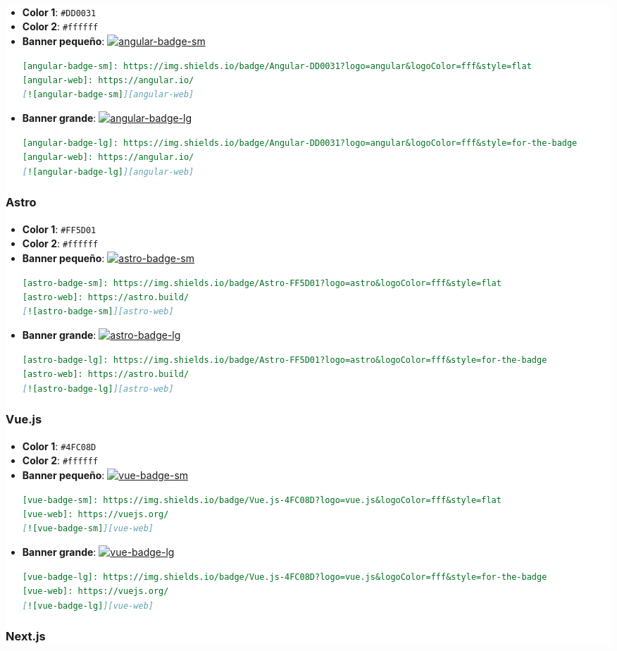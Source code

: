 [angular-badge-sm]: https://img.shields.io/badge/Angular-DD0031?logo=angular&logoColor=fff&style=flat
[angular-badge-lg]: https://img.shields.io/badge/Angular-DD0031?logo=angular&logoColor=fff&style=for-the-badge
[angular-web]: https://angular.io/

- **Color 1**: `#DD0031`
- **Color 2**: `#ffffff`
- **Banner pequeño**: [![angular-badge-sm]][angular-web]
  ```markdown
  [angular-badge-sm]: https://img.shields.io/badge/Angular-DD0031?logo=angular&logoColor=fff&style=flat
  [angular-web]: https://angular.io/
  [![angular-badge-sm]][angular-web]
  ```
- **Banner grande**: [![angular-badge-lg]][angular-web]
  ```markdown
  [angular-badge-lg]: https://img.shields.io/badge/Angular-DD0031?logo=angular&logoColor=fff&style=for-the-badge
  [angular-web]: https://angular.io/
  [![angular-badge-lg]][angular-web]
  ```
### Astro

[astro-badge-sm]: https://img.shields.io/badge/Astro-FF5D01?logo=astro&logoColor=fff&style=flat
[astro-badge-lg]: https://img.shields.io/badge/Astro-FF5D01?logo=astro&logoColor=fff&style=for-the-badge
[astro-web]: https://astro.build/

- **Color 1**: `#FF5D01`
- **Color 2**: `#ffffff`
- **Banner pequeño**: [![astro-badge-sm]][astro-web]
  ```markdown
  [astro-badge-sm]: https://img.shields.io/badge/Astro-FF5D01?logo=astro&logoColor=fff&style=flat
  [astro-web]: https://astro.build/
  [![astro-badge-sm]][astro-web]
  ```
- **Banner grande**: [![astro-badge-lg]][astro-web]
  ```markdown
  [astro-badge-lg]: https://img.shields.io/badge/Astro-FF5D01?logo=astro&logoColor=fff&style=for-the-badge
  [astro-web]: https://astro.build/
  [![astro-badge-lg]][astro-web]
  ```
### Vue.js

[vue-badge-sm]: https://img.shields.io/badge/Vue.js-4FC08D?logo=vue.js&logoColor=fff&style=flat
[vue-badge-lg]: https://img.shields.io/badge/Vue.js-4FC08D?logo=vue.js&logoColor=fff&style=for-the-badge
[vue-web]: https://vuejs.org/

- **Color 1**: `#4FC08D`
- **Color 2**: `#ffffff`
- **Banner pequeño**: [![vue-badge-sm]][vue-web]
  ```markdown
  [vue-badge-sm]: https://img.shields.io/badge/Vue.js-4FC08D?logo=vue.js&logoColor=fff&style=flat
  [vue-web]: https://vuejs.org/
  [![vue-badge-sm]][vue-web]
  ```
- **Banner grande**: [![vue-badge-lg]][vue-web]
  ```markdown
  [vue-badge-lg]: https://img.shields.io/badge/Vue.js-4FC08D?logo=vue.js&logoColor=fff&style=for-the-badge
  [vue-web]: https://vuejs.org/
  [![vue-badge-lg]][vue-web]
  ```
### Next.js


[js-badge-sm]: https://img.shields.io/badge/JavaScript-F7DF1E?logo=javascript&logoColor=000&style=flat
[js-badge-lg]: https://img.shields.io/badge/JavaScript-F7DF1E?logo=javascript&logoColor=000&style=for-the-badge
[js-web]: https://developer.mozilla.org/es/docs/Web/JavaScript
  [js-badge-sm]: https://img.shields.io/badge/JavaScript-F7DF1E?logo=javascript&logoColor=000&style=flat
  [js-web]: https://developer.mozilla.org/es/docs/Web/JavaScript
  [js-badge-lg]: https://img.shields.io/badge/JavaScript-F7DF1E?logo=javascript&logoColor=000&style=for-the-badge
  [js-web]: https://developer.mozilla.org/es/docs/Web/JavaScript
[ts-badge-sm]: https://img.shields.io/badge/TypeScript-3178C6?logo=typescript&logoColor=fff&style=flat
[ts-badge-lg]: https://img.shields.io/badge/TypeScript-3178C6?logo=typescript&logoColor=fff&style=for-the-badge
[ts-web]: https://www.typescriptlang.org/
  [ts-badge-sm]: https://img.shields.io/badge/TypeScript-3178C6?logo=typescript&logoColor=fff&style=flat
  [ts-web]: https://www.typescriptlang.org/
  [ts-badge-lg]: https://img.shields.io/badge/TypeScript-3178C6?logo=typescript&logoColor=fff&style=for-the-badge
  [ts-web]: https://www.typescriptlang.org/
[python-badge-sm]: https://img.shields.io/badge/Python-3776AB?logo=python&logoColor=fff&style=flat
[python-badge-lg]: https://img.shields.io/badge/Python-3776AB?logo=python&logoColor=fff&style=for-the-badge
[python-web]: https://www.python.org/
  [python-badge-sm]: https://img.shields.io/badge/Python-3776AB?logo=python&logoColor=fff&style=flat
  [python-web]: https://www.python.org/
  [python-badge-lg]: https://img.shields.io/badge/Python-3776AB?logo=python&logoColor=fff&style=for-the-badge
  [python-web]: https://www.python.org/
[java-badge-sm]: https://img.shields.io/badge/Java-007396?logo=openjdk&logoColor=fff&style=flat
[java-badge-lg]: https://img.shields.io/badge/Java-007396?logo=openjdk&logoColor=fff&style=for-the-badge
[java-web]: https://www.java.com/
  [java-badge-sm]: https://img.shields.io/badge/Java-007396?logo=java&logoColor=fff&style=flat
  [java-web]: https://www.java.com/
  [java-badge-lg]: https://img.shields.io/badge/Java-007396?logo=java&logoColor=fff&style=for-the-badge
  [java-web]: https://www.java.com/
[c-badge-sm]: https://img.shields.io/badge/C-A8B9CC?logo=c&logoColor=fff&style=flat
[c-badge-lg]: https://img.shields.io/badge/C-A8B9CC?logo=c&logoColor=fff&style=for-the-badge
[c-web]: https://www.iso.org/standard/74528.html
  [c-badge-sm]: https://img.shields.io/badge/C-A8B9CC?logo=c&logoColor=fff&style=flat
  [c-web]: https://www.iso.org/standard/74528.html
  [c-badge-lg]: https://img.shields.io/badge/C-A8B9CC?logo=c&logoColor=fff&style=for-the-badge
  [c-web]: https://www.iso.org/standard/74528.html
[html5-badge-sm]: https://img.shields.io/badge/HTML5-E34F26?logo=html5&logoColor=fff&style=flat
[html5-badge-lg]: https://img.shields.io/badge/HTML5-E34F26?logo=html5&logoColor=fff&style=for-the-badge
[html5-web]: https://developer.mozilla.org/es/docs/Web/HTML
  [html5-badge-sm]: https://img.shields.io/badge/HTML5-E34F26?logo=html5&logoColor=fff&style=flat
  [html5-web]: https://developer.mozilla.org/es/docs/Web/HTML
  [html5-badge-lg]: https://img.shields.io/badge/HTML5-E34F26?logo=html5&logoColor=fff&style=for-the-badge
  [html5-web]: https://developer.mozilla.org/es/docs/Web/HTML
[css3-badge-sm]: https://img.shields.io/badge/CSS3-1572B6?logo=css3&logoColor=fff&style=flat
[css3-badge-lg]: https://img.shields.io/badge/CSS3-1572B6?logo=css3&logoColor=fff&style=for-the-badge
[css3-web]: https://developer.mozilla.org/es/docs/Web/CSS
  [css3-badge-sm]: https://img.shields.io/badge/CSS3-1572B6?logo=css3&logoColor=fff&style=flat
  [css3-web]: https://developer.mozilla.org/es/docs/Web/CSS
  [css3-badge-lg]: https://img.shields.io/badge/CSS3-1572B6?logo=css3&logoColor=fff&style=for-the-badge
  [css3-web]: https://developer.mozilla.org/es/docs/Web/CSS
[tailwind-badge-sm]: https://img.shields.io/badge/Tailwind_CSS-38B2AC?logo=tailwind-css&logoColor=fff&style=flat
[tailwind-badge-lg]: https://img.shields.io/badge/Tailwind_CSS-38B2AC?logo=tailwind-css&logoColor=fff&style=for-the-badge
[tailwind-web]: https://tailwindcss.com/
  [tailwind-badge-sm]: https://img.shields.io/badge/Tailwind_CSS-38B2AC?logo=tailwind-css&logoColor=fff&style=flat
  [tailwind-web]: https://tailwindcss.com/
  [tailwind-badge-lg]: https://img.shields.io/badge/Tailwind_CSS-38B2AC?logo=tailwind-css&logoColor=fff&style=for-the-badge
  [tailwind-web]: https://tailwindcss.com/
[react-badge-sm]: https://img.shields.io/badge/React-61DAFB?logo=react&logoColor=fff&style=flat
[react-badge-lg]: https://img.shields.io/badge/React-61DAFB?logo=react&logoColor=fff&style=for-the-badge
[react-web]: https://reactjs.org/
  [react-badge-sm]: https://img.shields.io/badge/React-61DAFB?logo=react&logoColor=fff&style=flat
  [react-web]: https://reactjs.org/
  [react-badge-lg]: https://img.shields.io/badge/React-61DAFB?logo=react&logoColor=fff&style=for-the-badge
  [react-web]: https://reactjs.org/
[nextjs-badge-sm]: https://img.shields.io/badge/Next.js-000000?logo=next.js&logoColor=fff&style=flat
[nextjs-badge-lg]: https://img.shields.io/badge/Next.js-000000?logo=next.js&logoColor=fff&style=for-the-badge
[nextjs-web]: https://nextjs.org/
  [nextjs-badge-sm]: https://img.shields.io/badge/Next.js-000000?logo=next.js&logoColor=fff&style=flat
  [nextjs-web]: https://nextjs.org/
  [nextjs-badge-lg]: https://img.shields.io/badge/Next.js-000000?logo=next.js&logoColor=fff&style=for-the-badge
  [nextjs-web]: https://nextjs.org/
[nodejs-badge-sm]: https://img.shields.io/badge/Node.js-339933?logo=node.js&logoColor=fff&style=flat
[nodejs-badge-lg]: https://img.shields.io/badge/Node.js-339933?logo=node.js&logoColor=fff&style=for-the-badge
[nodejs-web]: https://nodejs.org/
  [nodejs-badge-sm]: https://img.shields.io/badge/Node.js-339933?logo=node.js&logoColor=fff&style=flat
  [nodejs-web]: https://nodejs.org/
  [nodejs-badge-lg]: https://img.shields.io/badge/Node.js-339933?logo=node.js&logoColor=fff&style=for-the-badge
  [nodejs-web]: https://nodejs.org/
[express-badge-sm]: https://img.shields.io/badge/Express.js-000000?logo=express&logoColor=fff&style=flat
[express-badge-lg]: https://img.shields.io/badge/Express.js-000000?logo=express&logoColor=fff&style=for-the-badge
[express-web]: https://expressjs.com/
  [express-badge-sm]: https://img.shields.io/badge/Express.js-000000?logo=express&logoColor=fff&style=flat
  [express-web]: https://expressjs.com/
  [express-badge-lg]: https://img.shields.io/badge/Express.js-000000?logo=express&logoColor=fff&style=for-the-badge
  [express-web]: https://expressjs.com/
[nestjs-badge-sm]: https://img.shields.io/badge/NestJS-E0234E?logo=nestjs&logoColor=fff&style=flat
[nestjs-badge-lg]: https://img.shields.io/badge/NestJS-E0234E?logo=nestjs&logoColor=fff&style=for-the-badge
[nestjs-web]: https://nestjs.com/
  [nestjs-badge-sm]: https://img.shields.io/badge/NestJS-E0234E?logo=nestjs&logoColor=fff&style=flat
  [nestjs-web]: https://nestjs.com/
  [nestjs-badge-lg]: https://img.shields.io/badge/NestJS-E0234E?logo=nestjs&logoColor=fff&style=for-the-badge
  [nestjs-web]: https://nestjs.com/
[mongodb-badge-sm]: https://img.shields.io/badge/MongoDB-47A248?logo=mongodb&logoColor=fff&style=flat
[mongodb-badge-lg]: https://img.shields.io/badge/MongoDB-47A248?logo=mongodb&logoColor=fff&style=for-the-badge
[mongodb-web]: https://www.mongodb.com/
  [mongodb-badge-sm]: https://img.shields.io/badge/MongoDB-47A248?logo=mongodb&logoColor=fff&style=flat
  [mongodb-web]: https://www.mongodb.com/
  [mongodb-badge-lg]: https://img.shields.io/badge/MongoDB-47A248?logo=mongodb&logoColor=fff&style=for-the-badge
  [mongodb-web]: https://www.mongodb.com/
[postgresql-badge-sm]: https://img.shields.io/badge/PostgreSQL-336791?logo=postgresql&logoColor=fff&style=flat
[postgresql-badge-lg]: https://img.shields.io/badge/PostgreSQL-336791?logo=postgresql&logoColor=fff&style=for-the-badge
[postgresql-web]: https://www.postgresql.org/
  [postgresql-badge-sm]: https://img.shields.io/badge/PostgreSQL-336791?logo=postgresql&logoColor=fff&style=flat
  [postgresql-web]: https://www.postgresql.org/
  [postgresql-badge-lg]: https://img.shields.io/badge/PostgreSQL-336791?logo=postgresql&logoColor=fff&style=for-the-badge
  [postgresql-web]: https://www.postgresql.org/
[mysql-badge-sm]: https://img.shields.io/badge/MySQL-4479A1?logo=mysql&logoColor=fff&style=flat
[mysql-badge-lg]: https://img.shields.io/badge/MySQL-4479A1?logo=mysql&logoColor=fff&style=for-the-badge
[mysql-web]: https://www.mysql.com/
  [mysql-badge-sm]: https://img.shields.io/badge/MySQL-4479A1?logo=mysql&logoColor=fff&style=flat
  [mysql-web]: https://www.mysql.com/
  [mysql-badge-lg]: https://img.shields.io/badge/MySQL-4479A1?logo=mysql&logoColor=fff&style=for-the-badge
  [mysql-web]: https://www.mysql.com/
[docker-badge-sm]: https://img.shields.io/badge/Docker-2496ED?logo=docker&logoColor=fff&style=flat
[docker-badge-lg]: https://img.shields.io/badge/Docker-2496ED?logo=docker&logoColor=fff&style=for-the-badge
[docker-web]: https://www.docker.com/
  [docker-badge-sm]: https://img.shields.io/badge/Docker-2496ED?logo=docker&logoColor=fff&style=flat
  [docker-web]: https://www.docker.com/
  [docker-badge-lg]: https://img.shields.io/badge/Docker-2496ED?logo=docker&logoColor=fff&style=for-the-badge
  [docker-web]: https://www.docker.com/
[git-badge-sm]: https://img.shields.io/badge/Git-F05032?logo=git&logoColor=fff&style=flat
[git-badge-lg]: https://img.shields.io/badge/Git-F05032?logo=git&logoColor=fff&style=for-the-badge
[git-web]: https://git-scm.com/
  [git-badge-sm]: https://img.shields.io/badge/Git-F05032?logo=git&logoColor=fff&style=flat
  [git-web]: https://git-scm.com/
  [git-badge-lg]: https://img.shields.io/badge/Git-F05032?logo=git&logoColor=fff&style=for-the-badge
  [git-web]: https://git-scm.com/
[github-badge-sm]: https://img.shields.io/badge/GitHub-181717?logo=github&logoColor=fff&style=flat
[github-badge-lg]: https://img.shields.io/badge/GitHub-181717?logo=github&logoColor=fff&style=for-the-badge
[github-web]: https://github.com
  [github-badge-sm]: https://img.shields.io/badge/GitHub-181717?logo=github&logoColor=fff&style=flat
  [github-web]: https://github.com
  [github-badge-lg]: https://img.shields.io/badge/GitHub-181717?logo=github&logoColor=fff&style=for-the-badge
  [github-web]: https://github.com
[github-actions-badge-sm]: https://img.shields.io/badge/GitHub_Actions-2088FF?logo=github-actions&logoColor=fff&style=flat
[github-actions-badge-lg]: https://img.shields.io/badge/GitHub_Actions-2088FF?logo=github-actions&logoColor=fff&style=for-the-badge
[github-actions-web]: https://github.com/features/actions
  [github-actions-badge-sm]: https://img.shields.io/badge/GitHub_Actions-2088FF?logo=github-actions&logoColor=fff&style=flat
  [github-actions-web]: https://github.com/features/actions
  [github-actions-badge-lg]: https://img.shields.io/badge/GitHub_Actions-2088FF?logo=github-actions&logoColor=fff&style=for-the-badge
  [github-actions-web]: https://github.com/features/actions
[aws-badge-sm]: https://img.shields.io/badge/AWS-232F3E?logo=amazon-aws&logoColor=fff&style=flat
[aws-badge-lg]: https://img.shields.io/badge/AWS-232F3E?logo=amazon-aws&logoColor=fff&style=for-the-badge
[aws-web]: https://aws.amazon.com/
  [aws-badge-sm]: https://img.shields.io/badge/AWS-232F3E?logo=amazon-aws&logoColor=fff&style=flat
  [aws-web]: https://aws.amazon.com/
  [aws-badge-lg]: https://img.shields.io/badge/AWS-232F3E?logo=amazon-aws&logoColor=fff&style=for-the-badge
  [aws-web]: https://aws.amazon.com/
[aws-lambda-badge-sm]: https://img.shields.io/badge/AWS_Lambda-FF9900?logo=awslambda&logoColor=fff&style=flat
[aws-lambda-badge-lg]: https://img.shields.io/badge/AWS_Lambda-FF9900?logo=awslambda&logoColor=fff&style=for-the-badge
[aws-lambda-web]: https://aws.amazon.com/lambda/
  [aws-lambda-badge-sm]: https://img.shields.io/badge/AWS_Lambda-FF9900?logo=awslambda&logoColor=fff&style=flat
  [aws-lambda-web]: https://aws.amazon.com/lambda/
  [aws-lambda-badge-lg]: https://img.shields.io/badge/AWS_Lambda-FF9900?logo=awslambda&logoColor=fff&style=for-the-badge
  [aws-lambda-web]: https://aws.amazon.com/lambda/
[aws-s3-badge-sm]: https://img.shields.io/badge/AWS_S3-569A31?logo=amazons3&logoColor=fff&style=flat
[aws-s3-badge-lg]: https://img.shields.io/badge/AWS_S3-569A31?logo=amazons3&logoColor=fff&style=for-the-badge
[aws-s3-web]: https://aws.amazon.com/s3/
  [aws-s3-badge-sm]: https://img.shields.io/badge/AWS_S3-569A31?logo=amazons3&logoColor=fff&style=flat
  [aws-s3-web]: https://aws.amazon.com/s3/
  [aws-s3-badge-lg]: https://img.shields.io/badge/AWS_S3-569A31?logo=amazons3&logoColor=fff&style=for-the-badge
  [aws-s3-web]: https://aws.amazon.com/s3/
[vite-badge-sm]: https://img.shields.io/badge/Vite-646CFF?logo=vite&logoColor=fff&style=flat
[vite-badge-lg]: https://img.shields.io/badge/Vite-646CFF?logo=vite&logoColor=fff&style=for-the-badge
[vite-web]: https://vitejs.dev/
  [vite-badge-sm]: https://img.shields.io/badge/Vite-646CFF?logo=vite&logoColor=fff&style=flat
  [vite-web]: https://vitejs.dev/
  [vite-badge-lg]: https://img.shields.io/badge/Vite-646CFF?logo=vite&logoColor=fff&style=for-the-badge
  [vite-web]: https://vitejs.dev/
[electron-badge-sm]: https://img.shields.io/badge/Electron-47848F?logo=electron&logoColor=fff&style=flat
[electron-badge-lg]: https://img.shields.io/badge/Electron-47848F?logo=electron&logoColor=fff&style=for-the-badge
[electron-web]: https://www.electronjs.org/
  [electron-badge-sm]: https://img.shields.io/badge/Electron-47848F?logo=electron&logoColor=fff&style=flat
  [electron-web]: https://www.electronjs.org/
  [electron-badge-lg]: https://img.shields.io/badge/Electron-47848F?logo=electron&logoColor=fff&style=for-the-badge
  [electron-web]: https://www.electronjs.org/
[npm-badge-sm]: https://img.shields.io/badge/npm-CB3837?logo=npm&logoColor=fff&style=flat
[npm-badge-lg]: https://img.shields.io/badge/npm-CB3837?logo=npm&logoColor=fff&style=for-the-badge
[npm-web]: https://www.npmjs.com/
  [npm-badge-sm]: https://img.shields.io/badge/npm-CB3837?logo=npm&logoColor=fff&style=flat
  [npm-web]: https://www.npmjs.com/
  [npm-badge-lg]: https://img.shields.io/badge/npm-CB3837?logo=npm&logoColor=fff&style=for-the-badge
  [npm-web]: https://www.npmjs.com/
[yarn-badge-sm]: https://img.shields.io/badge/Yarn-2C8EBB?logo=yarn&logoColor=fff&style=flat
[yarn-badge-lg]: https://img.shields.io/badge/Yarn-2C8EBB?logo=yarn&logoColor=fff&style=for-the-badge
[yarn-web]: https://yarnpkg.com/
  [yarn-badge-sm]: https://img.shields.io/badge/Yarn-2C8EBB?logo=yarn&logoColor=fff&style=flat
  [yarn-web]: https://yarnpkg.com/
  [yarn-badge-lg]: https://img.shields.io/badge/Yarn-2C8EBB?logo=yarn&logoColor=fff&style=for-the-badge
  [yarn-web]: https://yarnpkg.com/
[pnpm-badge-sm]: https://img.shields.io/badge/pnpm-2F2D89?logo=pnpm&logoColor=fff&style=flat
[pnpm-badge-lg]: https://img.shields.io/badge/pnpm-2F2D89?logo=pnpm&logoColor=fff&style=for-the-badge
[pnpm-web]: https://pnpm.io/
  [pnpm-badge-sm]: https://img.shields.io/badge/pnpm-2F2D89?logo=pnpm&logoColor=fff&style=flat
  [pnpm-web]: https://pnpm.io/
  [pnpm-badge-lg]: https://img.shields.io/badge/pnpm-2F2D89?logo=pnpm&logoColor=fff&style=for-the-badge
  [pnpm-web]: https://pnpm.io/
[prettier-badge-sm]: https://img.shields.io/badge/Prettier-F7B93E?logo=prettier&logoColor=fff&style=flat
[prettier-badge-lg]: https://img.shields.io/badge/Prettier-F7B93E?logo=prettier&logoColor=fff&style=for-the-badge
[prettier-web]: https://prettier.io/
  [prettier-badge-sm]: https://img.shields.io/badge/Prettier-F7B93E?logo=prettier&logoColor=fff&style=flat
  [prettier-web]: https://prettier.io/
  [prettier-badge-lg]: https://img.shields.io/badge/Prettier-F7B93E?logo=prettier&logoColor=fff&style=for-the-badge
  [prettier-web]: https://prettier.io/
[eslint-badge-sm]: https://img.shields.io/badge/ESLint-4B32C3?logo=eslint&logoColor=fff&style=flat
[eslint-badge-lg]: https://img.shields.io/badge/ESLint-4B32C3?logo=eslint&logoColor=fff&style=for-the-badge
[eslint-web]: https://eslint.org/
  [eslint-badge-sm]: https://img.shields.io/badge/ESLint-4B32C3?logo=eslint&logoColor=fff&style=flat
  [eslint-web]: https://eslint.org/
  [eslint-badge-lg]: https://img.shields.io/badge/ESLint-4B32C3?logo=eslint&logoColor=fff&style=for-the-badge
  [eslint-web]: https://eslint.org/
[vscode-badge-sm]: https://img.shields.io/badge/Visual_Studio_Code-007ACC?logo=visual-studio-code&logoColor=fff&style=flat
[vscode-badge-lg]: https://img.shields.io/badge/Visual_Studio_Code-007ACC?logo=visual-studio-code&logoColor=fff&style=for-the-badge
[vscode-web]: https://code.visualstudio.com/
  [vscode-badge-sm]: https://img.shields.io/badge/Visual_Studio_Code-007ACC?logo=visual-studio-code&logoColor=fff&style=flat
  [vscode-web]: https://code.visualstudio.com/
  [vscode-badge-lg]: https://img.shields.io/badge/Visual_Studio_Code-007ACC?logo=visual-studio-code&logoColor=fff&style=for-the-badge
  [vscode-web]: https://code.visualstudio.com/
[intellij-badge-sm]: https://img.shields.io/badge/IntelliJ_IDEA-000000?logo=intellij-idea&logoColor=fff&style=flat
[intellij-badge-lg]: https://img.shields.io/badge/IntelliJ_IDEA-000000?logo=intellij-idea&logoColor=fff&style=for-the-badge
[intellij-web]: https://www.jetbrains.com/idea/
  [intellij-badge-sm]: https://img.shields.io/badge/IntelliJ_IDEA-000000?logo=intellij-idea&logoColor=fff&style=flat
  [intellij-web]: https://www.jetbrains.com/idea/
  [intellij-badge-lg]: https://img.shields.io/badge/IntelliJ_IDEA-000000?logo=intellij-idea&logoColor=fff&style=for-the-badge
  [intellij-web]: https://www.jetbrains.com/idea/
[pycharm-badge-sm]: https://img.shields.io/badge/PyCharm-000000?logo=pycharm&logoColor=fff&style=flat
[pycharm-badge-lg]: https://img.shields.io/badge/PyCharm-000000?logo=pycharm&logoColor=fff&style=for-the-badge
[pycharm-web]: https://www.jetbrains.com/pycharm/
  [pycharm-badge-sm]: https://img.shields.io/badge/PyCharm-000000?logo=pycharm&logoColor=fff&style=flat
  [pycharm-web]: https://www.jetbrains.com/pycharm/
  [pycharm-badge-lg]: https://img.shields.io/badge/PyCharm-000000?logo=pycharm&logoColor=fff&style=for-the-badge
  [pycharm-web]: https://www.jetbrains.com/pycharm/
[latex-badge-sm]: https://img.shields.io/badge/LaTeX-008080?logo=latex&logoColor=fff&style=flat
[latex-badge-lg]: https://img.shields.io/badge/LaTeX-008080?logo=latex&logoColor=fff&style=for-the-badge
[latex-web]: https://www.latex-project.org/
  [latex-badge-sm]: https://img.shields.io/badge/LaTeX-008080?logo=latex&logoColor=fff&style=flat
  [latex-web]: https://www.latex-project.org/
  [latex-badge-lg]: https://img.shields.io/badge/LaTeX-008080?logo=latex&logoColor=fff&style=for-the-badge
  [latex-web]: https://www.latex-project.org/
[x-badge-sm]: https://img.shields.io/badge/X-000000?logo=x&logoColor=fff&style=flat
[x-badge-lg]: https://img.shields.io/badge/X-000000?logo=x&logoColor=fff&style=for-the-badge
[x-web]: https://www.x.com/
  [x-badge-sm]: https://img.shields.io/badge/X-000000?logo=x&logoColor=fff&style=flat
  [x-web]: https://www.x.com/
  [x-badge-lg]: https://img.shields.io/badge/X-000000?logo=x&logoColor=fff&style=for-the-badge
  [x-web]: https://www.x.com/
[facebook-badge-sm]: https://img.shields.io/badge/Facebook-1877F2?logo=facebook&logoColor=fff&style=flat
[facebook-badge-lg]: https://img.shields.io/badge/Facebook-1877F2?logo=facebook&logoColor=fff&style=for-the-badge
[facebook-web]: https://www.facebook.com/
  [facebook-badge-sm]: https://img.shields.io/badge/Facebook-1877F2?logo=facebook&logoColor=fff&style=flat
  [facebook-web]: https://www.facebook.com/
  [facebook-badge-lg]: https://img.shields.io/badge/Facebook-1877F2?logo=facebook&logoColor=fff&style=for-the-badge
  [facebook-web]: https://www.facebook.com/
[instagram-badge-sm]: https://img.shields.io/badge/Instagram-E4405F?logo=instagram&logoColor=fff&style=flat
[instagram-badge-lg]: https://img.shields.io/badge/Instagram-E4405F?logo=instagram&logoColor=fff&style=for-the-badge
[instagram-web]: https://www.instagram.com/
  [instagram-badge-sm]: https://img.shields.io/badge/Instagram-E4405F?logo=instagram&logoColor=fff&style=flat
  [instagram-web]: https://www.instagram.com/
  [instagram-badge-lg]: https://img.shields.io/badge/Instagram-E4405F?logo=instagram&logoColor=fff&style=for-the-badge
  [instagram-web]: https://www.instagram.com/
[linkedin-badge-sm]: https://img.shields.io/badge/LinkedIn-0A66C2?logo=linkedin&logoColor=fff&style=flat
[linkedin-badge-lg]: https://img.shields.io/badge/LinkedIn-0A66C2?logo=linkedin&logoColor=fff&style=for-the-badge
[linkedin-web]: https://www.linkedin.com/
  [linkedin-badge-sm]: https://img.shields.io/badge/LinkedIn-0A66C2?logo=linkedin&logoColor=fff&style=flat
  [linkedin-web]: https://www.linkedin.com/
  [linkedin-badge-lg]: https://img.shields.io/badge/LinkedIn-0A66C2?logo=linkedin&logoColor=fff&style=for-the-badge
  [linkedin-web]: https://www.linkedin.com/
[discord-badge-sm]: https://img.shields.io/badge/Discord-5865F2?logo=discord&logoColor=fff&style=flat
[discord-badge-lg]: https://img.shields.io/badge/Discord-5865F2?logo=discord&logoColor=fff&style=for-the-badge
[discord-web]: https://discord.com/
  [discord-badge-sm]: https://img.shields.io/badge/Discord-5865F2?logo=discord&logoColor=fff&style=flat
  [discord-web]: https://discord.com/
  [discord-badge-lg]: https://img.shields.io/badge/Discord-5865F2?logo=discord&logoColor=fff&style=for-the-badge
  [discord-web]: https://discord.com/
[telegram-badge-sm]: https://img.shields.io/badge/Telegram-2CA5E0?logo=telegram&logoColor=fff&style=flat
[telegram-badge-lg]: https://img.shields.io/badge/Telegram-2CA5E0?logo=telegram&logoColor=fff&style=for-the-badge
[telegram-web]: https://telegram.org/
  [telegram-badge-sm]: https://img.shields.io/badge/Telegram-2CA5E0?logo=telegram&logoColor=fff&style=flat
  [telegram-web]: https://telegram.org/
  [telegram-badge-lg]: https://img.shields.io/badge/Telegram-2CA5E0?logo=telegram&logoColor=fff&style=for-the-badge
  [telegram-web]: https://telegram.org/
[whatsapp-badge-sm]: https://img.shields.io/badge/WhatsApp-25D366?logo=whatsapp&logoColor=fff&style=flat
[whatsapp-badge-lg]: https://img.shields.io/badge/WhatsApp-25D366?logo=whatsapp&logoColor=fff&style=for-the-badge
[whatsapp-web]: https://www.whatsapp.com/
  [whatsapp-badge-sm]: https://img.shields.io/badge/WhatsApp-25D366?logo=whatsapp&logoColor=fff&style=flat
  [whatsapp-web]: https://www.whatsapp.com/
  [whatsapp-badge-lg]: https://img.shields.io/badge/WhatsApp-25D366?logo=whatsapp&logoColor=fff&style=for-the-badge
  [whatsapp-web]: https://www.whatsapp.com/
[tiktok-badge-sm]: https://img.shields.io/badge/Tiktok-000000?logo=tiktok&logoColor=fff&style=flat
[tiktok-badge-lg]: https://img.shields.io/badge/Tiktok-000000?logo=tiktok&logoColor=fff&style=for-the-badge
[tiktok-web]: https://www.tiktok.com/
  [tiktok-badge-sm]: https://img.shields.io/badge/Tiktok-000000?logo=tiktok&logoColor=fff&style=flat
  [tiktok-web]: https://www.tiktok.com/
  [tiktok-badge-lg]: https://img.shields.io/badge/Tiktok-000000?logo=tiktok&logoColor=fff&style=for-the-badge
  [tiktok-web]: https://www.tiktok.com/